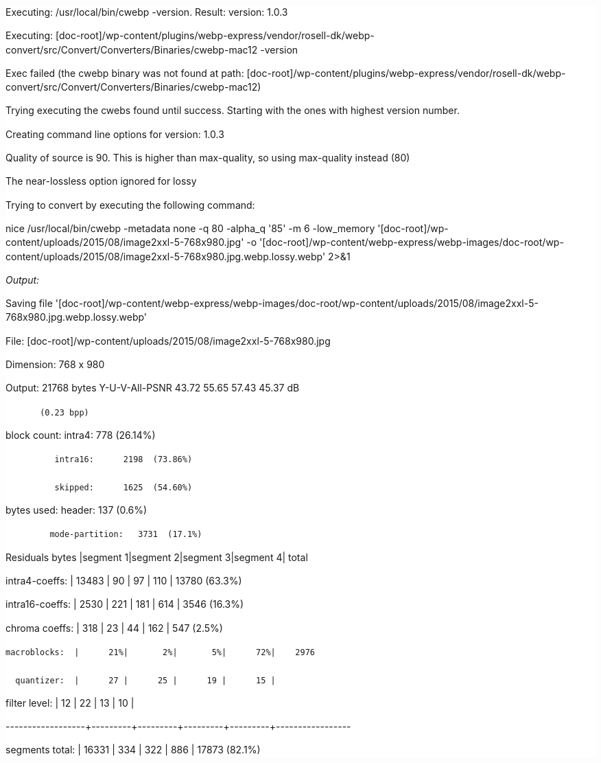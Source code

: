Executing: /usr/local/bin/cwebp -version. Result: version: 1.0.3

Executing: [doc-root]/wp-content/plugins/webp-express/vendor/rosell-dk/webp-convert/src/Convert/Converters/Binaries/cwebp-mac12 -version

Exec failed (the cwebp binary was not found at path: [doc-root]/wp-content/plugins/webp-express/vendor/rosell-dk/webp-convert/src/Convert/Converters/Binaries/cwebp-mac12)

Trying executing the cwebs found until success. Starting with the ones with highest version number.

Creating command line options for version: 1.0.3

Quality of source is 90. This is higher than max-quality, so using max-quality instead (80)

The near-lossless option ignored for lossy

Trying to convert by executing the following command:

nice /usr/local/bin/cwebp -metadata none -q 80 -alpha_q '85' -m 6 -low_memory '[doc-root]/wp-content/uploads/2015/08/image2xxl-5-768x980.jpg' -o '[doc-root]/wp-content/webp-express/webp-images/doc-root/wp-content/uploads/2015/08/image2xxl-5-768x980.jpg.webp.lossy.webp' 2>&1


*Output:* 

Saving file '[doc-root]/wp-content/webp-express/webp-images/doc-root/wp-content/uploads/2015/08/image2xxl-5-768x980.jpg.webp.lossy.webp'

File:      [doc-root]/wp-content/uploads/2015/08/image2xxl-5-768x980.jpg

Dimension: 768 x 980

Output:    21768 bytes Y-U-V-All-PSNR 43.72 55.65 57.43   45.37 dB

           (0.23 bpp)

block count:  intra4:        778  (26.14%)

              intra16:      2198  (73.86%)

              skipped:      1625  (54.60%)

bytes used:  header:            137  (0.6%)

             mode-partition:   3731  (17.1%)

 Residuals bytes  |segment 1|segment 2|segment 3|segment 4|  total

  intra4-coeffs:  |   13483 |      90 |      97 |     110 |   13780  (63.3%)

 intra16-coeffs:  |    2530 |     221 |     181 |     614 |    3546  (16.3%)

  chroma coeffs:  |     318 |      23 |      44 |     162 |     547  (2.5%)

    macroblocks:  |      21%|       2%|       5%|      72%|    2976

      quantizer:  |      27 |      25 |      19 |      15 |

   filter level:  |      12 |      22 |      13 |      10 |

------------------+---------+---------+---------+---------+-----------------

 segments total:  |   16331 |     334 |     322 |     886 |   17873  (82.1%)

